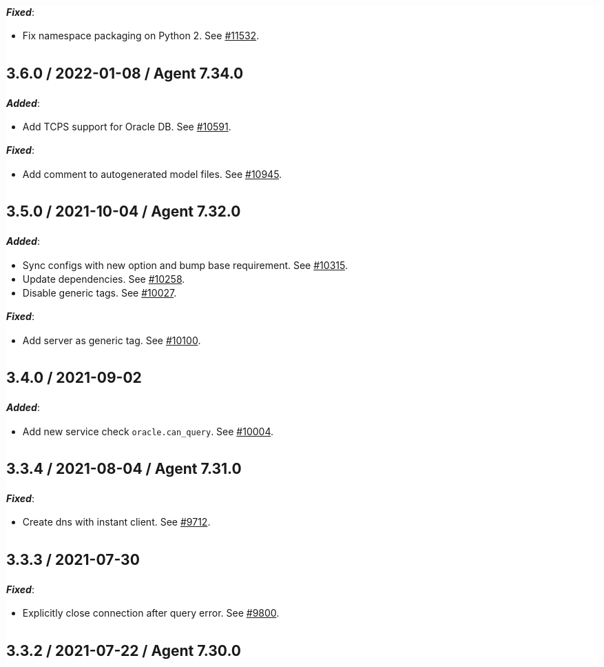 ***Fixed***: 

* Fix namespace packaging on Python 2. See [#11532](https://github.com/DataDog/integrations-core/pull/11532).


## 3.6.0 / 2022-01-08 / Agent 7.34.0

***Added***: 

* Add TCPS support for Oracle DB. See [#10591](https://github.com/DataDog/integrations-core/pull/10591).

***Fixed***: 

* Add comment to autogenerated model files. See [#10945](https://github.com/DataDog/integrations-core/pull/10945).


## 3.5.0 / 2021-10-04 / Agent 7.32.0

***Added***: 

* Sync configs with new option and bump base requirement. See [#10315](https://github.com/DataDog/integrations-core/pull/10315).
* Update dependencies. See [#10258](https://github.com/DataDog/integrations-core/pull/10258).
* Disable generic tags. See [#10027](https://github.com/DataDog/integrations-core/pull/10027).

***Fixed***: 

* Add server as generic tag. See [#10100](https://github.com/DataDog/integrations-core/pull/10100).


## 3.4.0 / 2021-09-02

***Added***: 

* Add new service check `oracle.can_query`. See [#10004](https://github.com/DataDog/integrations-core/pull/10004).


## 3.3.4 / 2021-08-04 / Agent 7.31.0

***Fixed***: 

* Create dns with instant client. See [#9712](https://github.com/DataDog/integrations-core/pull/9712).


## 3.3.3 / 2021-07-30

***Fixed***: 

* Explicitly close connection after query error. See [#9800](https://github.com/DataDog/integrations-core/pull/9800).


## 3.3.2 / 2021-07-22 / Agent 7.30.0
